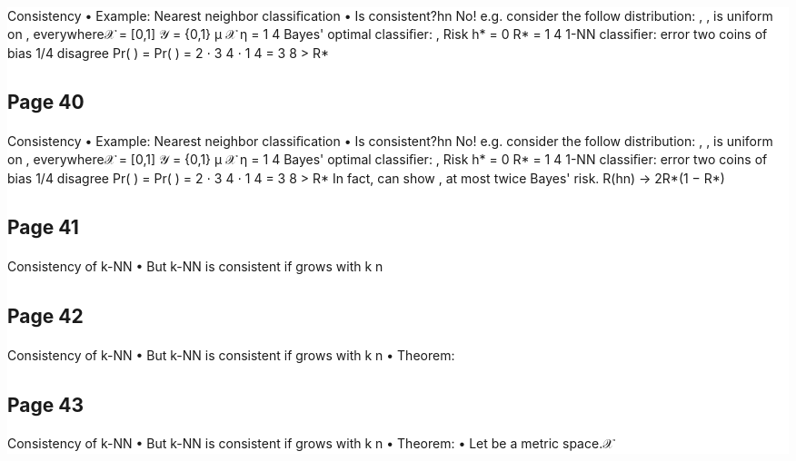 Consistency
• Example: Nearest neighbor classiﬁcation
• Is  consistent?hn
No! e.g. consider the follow distribution:
, ,  is uniform on ,  everywhere𝒳 = [0,1] 𝒴 = {0,1} μ 𝒳 η = 1
4
Bayes' optimal classiﬁer:     ,    Risk h* = 0 R* = 1
4
1-NN classiﬁer:  error two coins of bias 1/4 disagree  Pr( ) = Pr( )
= 2 ⋅ 3
4 ⋅ 1
4 = 3
8 > R*

## Page 40

Consistency
• Example: Nearest neighbor classiﬁcation
• Is  consistent?hn
No! e.g. consider the follow distribution:
, ,  is uniform on ,  everywhere𝒳 = [0,1] 𝒴 = {0,1} μ 𝒳 η = 1
4
Bayes' optimal classiﬁer:     ,    Risk h* = 0 R* = 1
4
1-NN classiﬁer:  error two coins of bias 1/4 disagree  Pr( ) = Pr( )
= 2 ⋅ 3
4 ⋅ 1
4 = 3
8 > R*
In fact, can show , at most twice Bayes' 
risk.
R(hn) → 2R*(1 − R*)

## Page 41

Consistency of k-NN
• But k-NN is consistent if  grows with k n

## Page 42

Consistency of k-NN
• But k-NN is consistent if  grows with k n
• Theorem:

## Page 43

Consistency of k-NN
• But k-NN is consistent if  grows with k n
• Theorem:
• Let  be a metric space.𝒳
